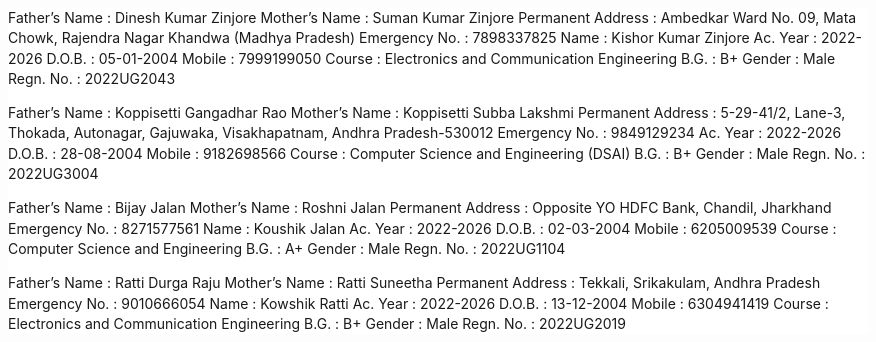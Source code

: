Father’s Name : Dinesh Kumar Zinjore
Mother’s Name : Suman Kumar Zinjore
Permanent Address : Ambedkar Ward No. 09, Mata Chowk, Rajendra Nagar
Khandwa (Madhya Pradesh)
Emergency No. : 7898337825
Name : Kishor Kumar Zinjore
Ac. Year : 2022-2026
D.O.B. : 05-01-2004
Mobile : 7999199050
Course : Electronics and Communication
Engineering
B.G. : 
B+
Gender : Male
Regn. No. : 2022UG2043

Father’s Name : Koppisetti Gangadhar Rao
Mother’s Name : Koppisetti Subba Lakshmi
Permanent Address : 5-29-41/2, Lane-3, Thokada, Autonagar, Gajuwaka,
Visakhapatnam, Andhra Pradesh-530012
Emergency No. : 9849129234
Ac. Year : 2022-2026
D.O.B. : 28-08-2004
Mobile : 9182698566
Course : Computer Science and Engineering
(DSAI)
B.G. : 
B+
Gender : Male
Regn. No. : 2022UG3004

Father’s Name : Bijay Jalan
Mother’s Name : Roshni Jalan
Permanent Address : Opposite YO HDFC Bank, Chandil, Jharkhand
Emergency No. : 8271577561
Name : Koushik Jalan
Ac. Year : 2022-2026
D.O.B. : 02-03-2004
Mobile : 6205009539
Course : Computer Science and Engineering
B.G. : 
A+
Gender : Male
Regn. No. : 2022UG1104


Father’s Name : Ratti Durga Raju
Mother’s Name : Ratti Suneetha
Permanent Address : Tekkali, Srikakulam, Andhra Pradesh
Emergency No. : 9010666054
Name : Kowshik Ratti
Ac. Year : 2022-2026
D.O.B. : 13-12-2004
Mobile : 6304941419
Course : Electronics and Communication
Engineering
B.G. : 
B+
Gender : Male
Regn. No. : 2022UG2019
